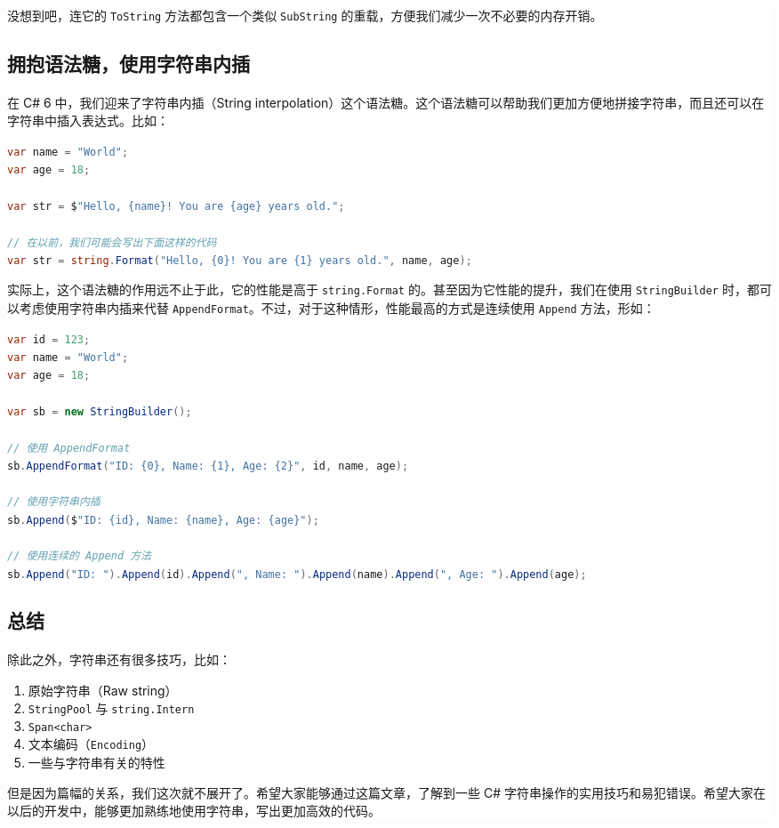 没想到吧，连它的 `ToString` 方法都包含一个类似 `SubString` 的重载，方便我们减少一次不必要的内存开销。

## 拥抱语法糖，使用字符串内插

在 C# 6 中，我们迎来了字符串内插（String interpolation）这个语法糖。这个语法糖可以帮助我们更加方便地拼接字符串，而且还可以在字符串中插入表达式。比如：

```c#
var name = "World";
var age = 18;

var str = $"Hello, {name}! You are {age} years old.";

// 在以前，我们可能会写出下面这样的代码
var str = string.Format("Hello, {0}! You are {1} years old.", name, age);
```

实际上，这个语法糖的作用远不止于此，它的性能是高于 `string.Format` 的。甚至因为它性能的提升，我们在使用 `StringBuilder` 时，都可以考虑使用字符串内插来代替 `AppendFormat`。不过，对于这种情形，性能最高的方式是连续使用 `Append` 方法，形如：

```c#
var id = 123;
var name = "World";
var age = 18;

var sb = new StringBuilder();

// 使用 AppendFormat
sb.AppendFormat("ID: {0}, Name: {1}, Age: {2}", id, name, age);

// 使用字符串内插
sb.Append($"ID: {id}, Name: {name}, Age: {age}");

// 使用连续的 Append 方法
sb.Append("ID: ").Append(id).Append(", Name: ").Append(name).Append(", Age: ").Append(age);
```

## 总结

除此之外，字符串还有很多技巧，比如：

1. 原始字符串（Raw string）
2. `StringPool` 与 `string.Intern`
3. `Span<char>`
4. 文本编码（`Encoding`）
5. 一些与字符串有关的特性
   
但是因为篇幅的关系，我们这次就不展开了。希望大家能够通过这篇文章，了解到一些 C# 字符串操作的实用技巧和易犯错误。希望大家在以后的开发中，能够更加熟练地使用字符串，写出更加高效的代码。
